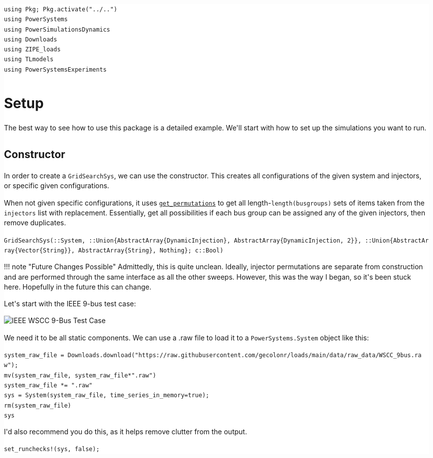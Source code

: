```@setup 1
using Pkg; Pkg.activate("../..")
using PowerSystems
using PowerSimulationsDynamics
using Downloads
using ZIPE_loads
using TLmodels
using PowerSystemsExperiments
```
# Setup

The best way to see how to use this package is a detailed example.
We'll start with how to set up the simulations you want to run.

## Constructor
In order to create a `GridSearchSys`, we can use the constructor. This creates all configurations of the given system and injectors, or specific given configurations.

When not given specific configurations, it uses [`get_permutations`](@ref) to get all length-`length(busgroups)` sets of items taken from the `injectors` list with replacement. Essentially, get all possibilities if each bus group can be assigned any of the given injectors, then remove duplicates.

```@docs; canonical=false
GridSearchSys(::System, ::Union{AbstractArray{DynamicInjection}, AbstractArray{DynamicInjection, 2}}, ::Union{AbstractArray{Vector{String}}, AbstractArray{String}, Nothing}; c::Bool)
```

!!! note "Future Changes Possible"
    Admittedly, this is quite unclean. Ideally, injector permutations are separate from construction and are performed through the same interface as all the other sweeps. However, this was the way I began, so it's been stuck here. Hopefully in the future this can change.


Let's start with the IEEE 9-bus test case:

![IEEE WSCC 9-Bus Test Case](https://icseg.iti.illinois.edu/files/2013/10/WSCC9.png)

We need it to be all static components. We can use a .raw file to load it to a `PowerSystems.System` object like this:

```@example 1
system_raw_file = Downloads.download("https://raw.githubusercontent.com/gecolonr/loads/main/data/raw_data/WSCC_9bus.raw");
mv(system_raw_file, system_raw_file*".raw")
system_raw_file *= ".raw"
sys = System(system_raw_file, time_series_in_memory=true);
rm(system_raw_file)
sys
```

I'd also recommend you do this, as it helps remove clutter from the output.
```@example 1
set_runchecks!(sys, false);
```
